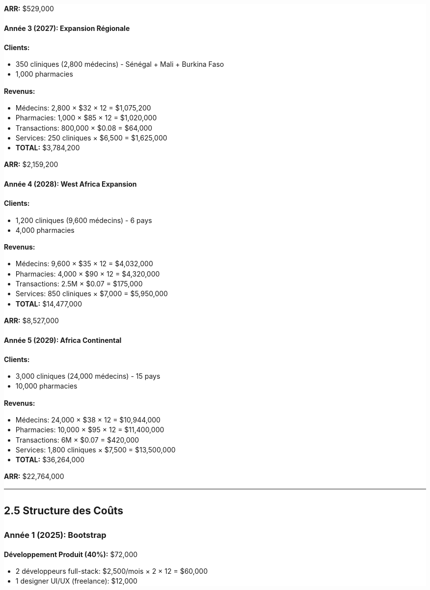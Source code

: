 **ARR:** $529,000

#### Année 3 (2027): Expansion Régionale
**Clients:**
- 350 cliniques (2,800 médecins) - Sénégal + Mali + Burkina Faso
- 1,000 pharmacies

**Revenus:**
- Médecins: 2,800 × $32 × 12 = $1,075,200
- Pharmacies: 1,000 × $85 × 12 = $1,020,000
- Transactions: 800,000 × $0.08 = $64,000
- Services: 250 cliniques × $6,500 = $1,625,000
- **TOTAL:** $3,784,200

**ARR:** $2,159,200

#### Année 4 (2028): West Africa Expansion
**Clients:**
- 1,200 cliniques (9,600 médecins) - 6 pays
- 4,000 pharmacies

**Revenus:**
- Médecins: 9,600 × $35 × 12 = $4,032,000
- Pharmacies: 4,000 × $90 × 12 = $4,320,000
- Transactions: 2.5M × $0.07 = $175,000
- Services: 850 cliniques × $7,000 = $5,950,000
- **TOTAL:** $14,477,000

**ARR:** $8,527,000

#### Année 5 (2029): Africa Continental
**Clients:**
- 3,000 cliniques (24,000 médecins) - 15 pays
- 10,000 pharmacies

**Revenus:**
- Médecins: 24,000 × $38 × 12 = $10,944,000
- Pharmacies: 10,000 × $95 × 12 = $11,400,000
- Transactions: 6M × $0.07 = $420,000
- Services: 1,800 cliniques × $7,500 = $13,500,000
- **TOTAL:** $36,264,000

**ARR:** $22,764,000

---

## 2.5 Structure des Coûts

### Année 1 (2025): Bootstrap

**Développement Produit (40%):** $72,000
- 2 développeurs full-stack: $2,500/mois × 2 × 12 = $60,000
- 1 designer UI/UX (freelance): $12,000
